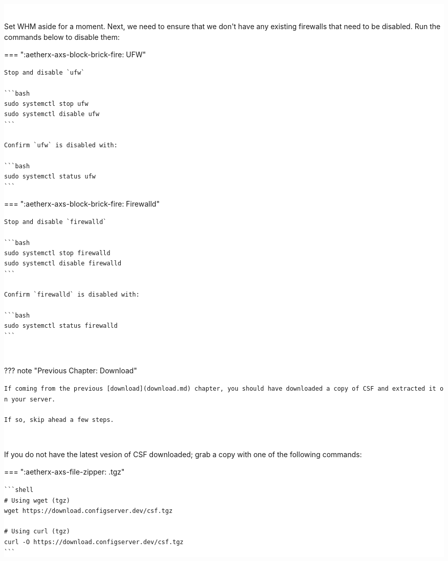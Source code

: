 <br />

Set WHM aside for a moment. Next, we need to ensure that we don't have any existing firewalls that need to be disabled. Run the commands below to disable them:

=== ":aetherx-axs-block-brick-fire: UFW"

    Stop and disable `ufw`

    ```bash
    sudo systemctl stop ufw
    sudo systemctl disable ufw
    ```

    Confirm `ufw` is disabled with:

    ```bash
    sudo systemctl status ufw
    ```

=== ":aetherx-axs-block-brick-fire: Firewalld"

    Stop and disable `firewalld`

    ```bash
    sudo systemctl stop firewalld
    sudo systemctl disable firewalld
    ```

    Confirm `firewalld` is disabled with:

    ```bash
    sudo systemctl status firewalld
    ```

<br />

??? note "Previous Chapter: Download"

    If coming from the previous [download](download.md) chapter, you should have downloaded a copy of CSF and extracted it on your server.  

    If so, skip ahead a few steps.

<br />

If you do not have the latest vesion of CSF downloaded; grab a copy with one of the following commands:

=== ":aetherx-axs-file-zipper: .tgz"

    ```shell
    # Using wget (tgz)
    wget https://download.configserver.dev/csf.tgz

    # Using curl (tgz)
    curl -O https://download.configserver.dev/csf.tgz
    ```
